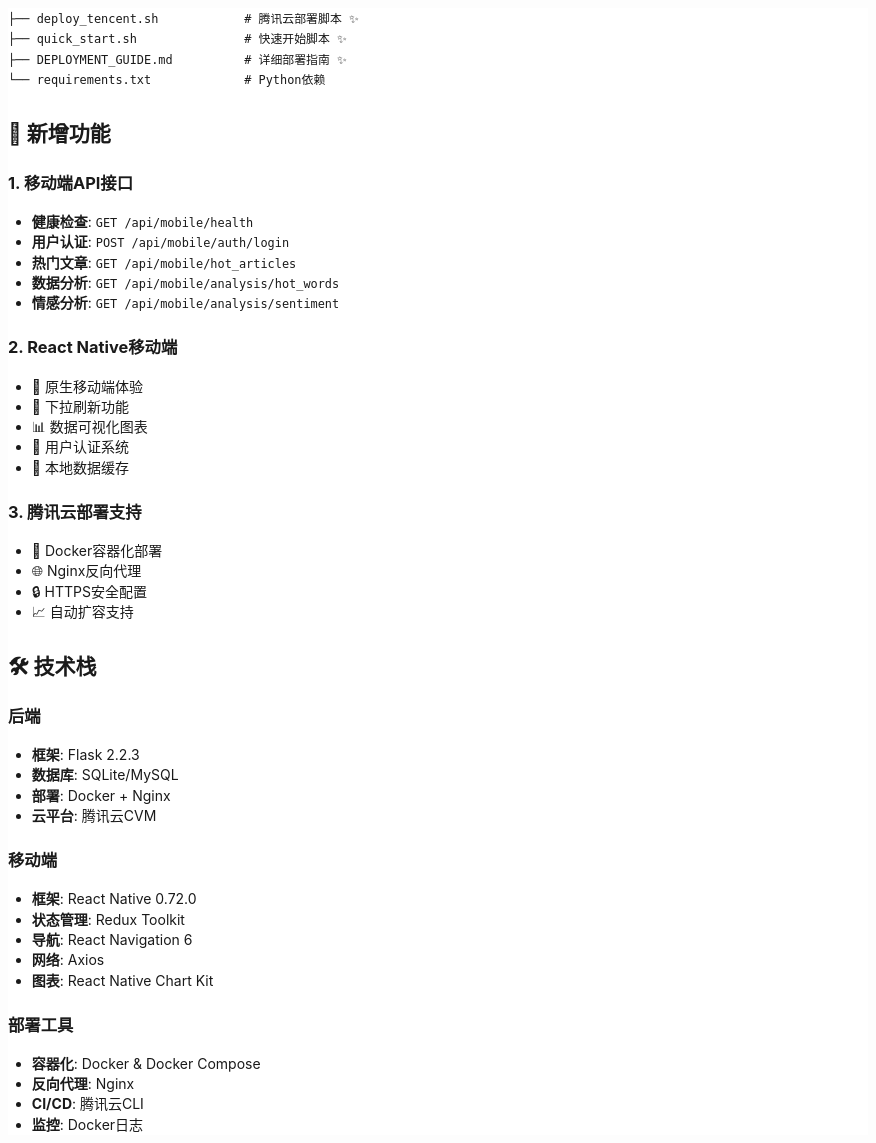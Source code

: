 ```
├── deploy_tencent.sh            # 腾讯云部署脚本 ✨
├── quick_start.sh               # 快速开始脚本 ✨
├── DEPLOYMENT_GUIDE.md          # 详细部署指南 ✨
└── requirements.txt             # Python依赖
```

## 🌟 新增功能

### 1. 移动端API接口
- **健康检查**: `GET /api/mobile/health`
- **用户认证**: `POST /api/mobile/auth/login`
- **热门文章**: `GET /api/mobile/hot_articles`
- **数据分析**: `GET /api/mobile/analysis/hot_words`
- **情感分析**: `GET /api/mobile/analysis/sentiment`

### 2. React Native移动端
- 📱 原生移动端体验
- 🔄 下拉刷新功能
- 📊 数据可视化图表
- 🔐 用户认证系统
- 💾 本地数据缓存

### 3. 腾讯云部署支持
- 🐳 Docker容器化部署
- 🌐 Nginx反向代理
- 🔒 HTTPS安全配置
- 📈 自动扩容支持

## 🛠️ 技术栈

### 后端
- **框架**: Flask 2.2.3
- **数据库**: SQLite/MySQL
- **部署**: Docker + Nginx
- **云平台**: 腾讯云CVM

### 移动端
- **框架**: React Native 0.72.0
- **状态管理**: Redux Toolkit
- **导航**: React Navigation 6
- **网络**: Axios
- **图表**: React Native Chart Kit

### 部署工具
- **容器化**: Docker & Docker Compose
- **反向代理**: Nginx
- **CI/CD**: 腾讯云CLI
- **监控**: Docker日志
